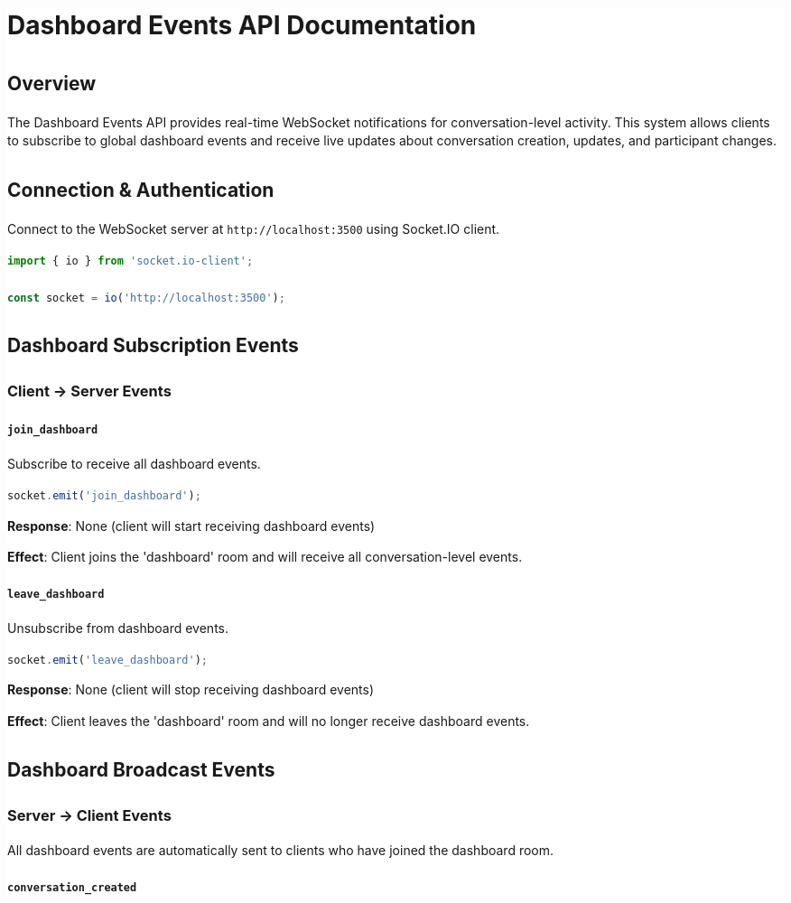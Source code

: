 # Dashboard Events API Documentation

## Overview

The Dashboard Events API provides real-time WebSocket notifications for conversation-level activity. This system allows clients to subscribe to global dashboard events and receive live updates about conversation creation, updates, and participant changes.

## Connection & Authentication

Connect to the WebSocket server at `http://localhost:3500` using Socket.IO client.

```javascript
import { io } from 'socket.io-client';

const socket = io('http://localhost:3500');
```

## Dashboard Subscription Events

### Client → Server Events

#### `join_dashboard`

Subscribe to receive all dashboard events.

```javascript
socket.emit('join_dashboard');
```

**Response**: None (client will start receiving dashboard events)

**Effect**: Client joins the 'dashboard' room and will receive all conversation-level events.

#### `leave_dashboard`

Unsubscribe from dashboard events.

```javascript
socket.emit('leave_dashboard');
```

**Response**: None (client will stop receiving dashboard events)

**Effect**: Client leaves the 'dashboard' room and will no longer receive dashboard events.

## Dashboard Broadcast Events

### Server → Client Events

All dashboard events are automatically sent to clients who have joined the dashboard room.

#### `conversation_created`
